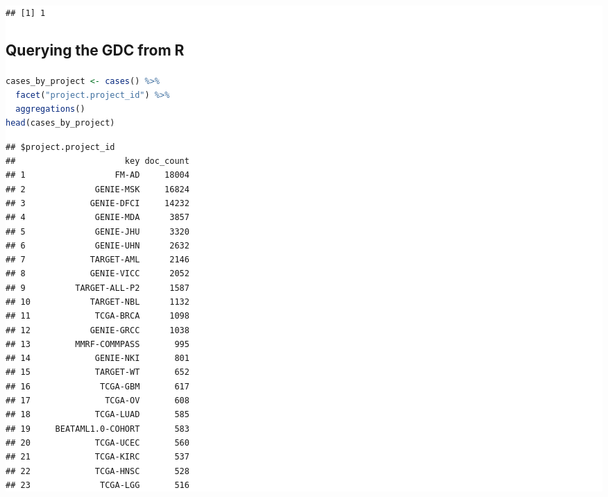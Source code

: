     ## [1] 1

## Querying the GDC from R

``` r
cases_by_project <- cases() %>%
  facet("project.project_id") %>%
  aggregations()
head(cases_by_project)
```

    ## $project.project_id
    ##                      key doc_count
    ## 1                  FM-AD     18004
    ## 2              GENIE-MSK     16824
    ## 3             GENIE-DFCI     14232
    ## 4              GENIE-MDA      3857
    ## 5              GENIE-JHU      3320
    ## 6              GENIE-UHN      2632
    ## 7             TARGET-AML      2146
    ## 8             GENIE-VICC      2052
    ## 9          TARGET-ALL-P2      1587
    ## 10            TARGET-NBL      1132
    ## 11             TCGA-BRCA      1098
    ## 12            GENIE-GRCC      1038
    ## 13         MMRF-COMMPASS       995
    ## 14             GENIE-NKI       801
    ## 15             TARGET-WT       652
    ## 16              TCGA-GBM       617
    ## 17               TCGA-OV       608
    ## 18             TCGA-LUAD       585
    ## 19     BEATAML1.0-COHORT       583
    ## 20             TCGA-UCEC       560
    ## 21             TCGA-KIRC       537
    ## 22             TCGA-HNSC       528
    ## 23              TCGA-LGG       516